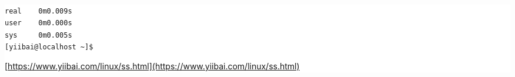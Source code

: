     real    0m0.009s
    user    0m0.000s
    sys     0m0.005s
    [yiibai@localhost ~]$ 

 [https://www.yiibai.com/linux/ss.html](https://www.yiibai.com/linux/ss.html)

